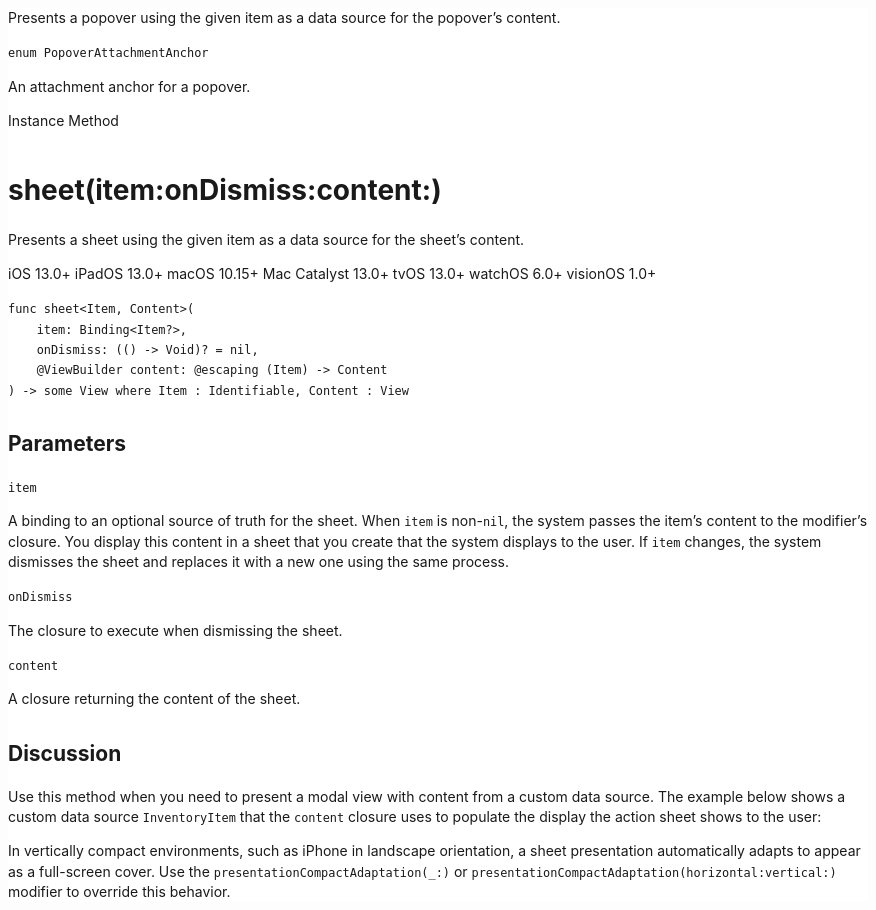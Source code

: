 Presents a popover using the given item as a data source for the popover’s
content.

`enum PopoverAttachmentAnchor`

An attachment anchor for a popover.

Instance Method

# sheet(item:onDismiss:content:)

Presents a sheet using the given item as a data source for the sheet’s
content.

iOS 13.0+  iPadOS 13.0+  macOS 10.15+  Mac Catalyst 13.0+  tvOS 13.0+  watchOS
6.0+  visionOS 1.0+

    
    
    func sheet<Item, Content>(
        item: Binding<Item?>,
        onDismiss: (() -> Void)? = nil,
        @ViewBuilder content: @escaping (Item) -> Content
    ) -> some View where Item : Identifiable, Content : View
    

##  Parameters

`item`

    

A binding to an optional source of truth for the sheet. When `item` is
non-`nil`, the system passes the item’s content to the modifier’s closure. You
display this content in a sheet that you create that the system displays to
the user. If `item` changes, the system dismisses the sheet and replaces it
with a new one using the same process.

`onDismiss`

    

The closure to execute when dismissing the sheet.

`content`

    

A closure returning the content of the sheet.

## Discussion

Use this method when you need to present a modal view with content from a
custom data source. The example below shows a custom data source
`InventoryItem` that the `content` closure uses to populate the display the
action sheet shows to the user:

In vertically compact environments, such as iPhone in landscape orientation, a
sheet presentation automatically adapts to appear as a full-screen cover. Use
the `presentationCompactAdaptation(_:)` or
`presentationCompactAdaptation(horizontal:vertical:)` modifier to override
this behavior.
